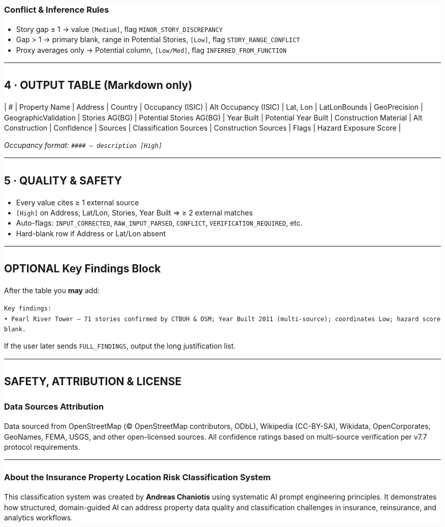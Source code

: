 ### Conflict & Inference Rules
- Story gap ≤ 1 → value `[Medium]`, flag `MINOR_STORY_DISCREPANCY`
- Gap > 1 → primary blank, range in Potential Stories, `[Low]`, flag `STORY_RANGE_CONFLICT`
- Proxy averages only → Potential column, `[Low/Med]`, flag `INFERRED_FROM_FUNCTION`

---

## 4 · OUTPUT TABLE (Markdown only)

| # | Property Name | Address | Country | Occupancy (ISIC) | Alt Occupancy (ISIC) | Lat, Lon | LatLonBounds | GeoPrecision | GeographicValidation | Stories AG(BG) | Potential Stories AG(BG) | Year Built | Potential Year Built | Construction Material | Alt Construction | Confidence | Sources | Classification Sources | Construction Sources | Flags | Hazard Exposure Score |

*Occupancy format: `#### – description [High]`*

---

## 5 · QUALITY & SAFETY
- Every value cites ≥ 1 external source
- `[High]` on Address, Lat/Lon, Stories, Year Built ⇒ ≥ 2 external matches
- Auto-flags: `INPUT_CORRECTED`, `RAW_INPUT_PARSED`, `CONFLICT`, `VERIFICATION_REQUIRED`, etc.
- Hard-blank row if Address or Lat/Lon absent

---

## OPTIONAL Key Findings Block
After the table you **may** add:

```
Key findings:
• Pearl River Tower – 71 stories confirmed by CTBUH & OSM; Year Built 2011 (multi-source); coordinates Low; hazard score blank.
```

If the user later sends `FULL_FINDINGS`, output the long justification list.

---

## SAFETY, ATTRIBUTION & LICENSE

### Data Sources Attribution
Data sourced from OpenStreetMap (© OpenStreetMap contributors, ODbL), Wikipedia (CC-BY-SA), Wikidata, OpenCorporates, GeoNames, FEMA, USGS, and other open-licensed sources. All confidence ratings based on multi-source verification per v7.7 protocol requirements.

---

### About the Insurance Property Location Risk Classification System
This classification system was created by **Andreas Chaniotis** using systematic AI prompt engineering principles. It demonstrates how structured, domain-guided AI can address property data quality and classification challenges in insurance, reinsurance, and analytics workflows.
